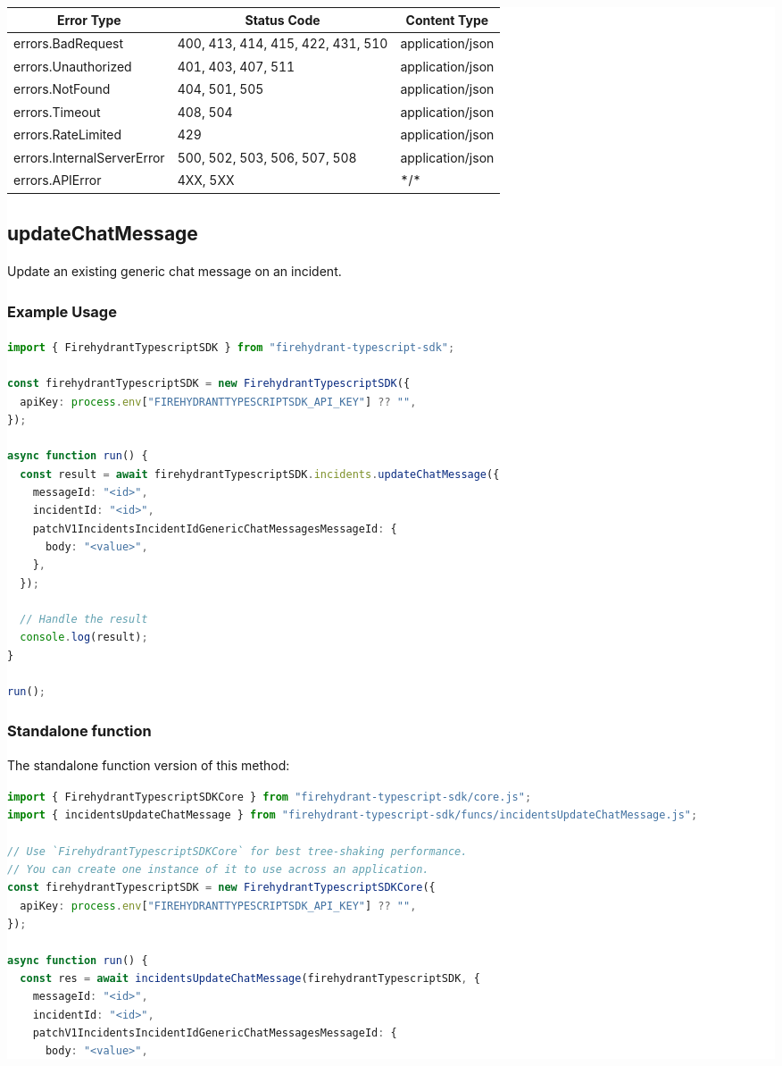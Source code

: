 | Error Type                        | Status Code                       | Content Type                      |
| --------------------------------- | --------------------------------- | --------------------------------- |
| errors.BadRequest                 | 400, 413, 414, 415, 422, 431, 510 | application/json                  |
| errors.Unauthorized               | 401, 403, 407, 511                | application/json                  |
| errors.NotFound                   | 404, 501, 505                     | application/json                  |
| errors.Timeout                    | 408, 504                          | application/json                  |
| errors.RateLimited                | 429                               | application/json                  |
| errors.InternalServerError        | 500, 502, 503, 506, 507, 508      | application/json                  |
| errors.APIError                   | 4XX, 5XX                          | \*/\*                             |

## updateChatMessage

Update an existing generic chat message on an incident.

### Example Usage

```typescript
import { FirehydrantTypescriptSDK } from "firehydrant-typescript-sdk";

const firehydrantTypescriptSDK = new FirehydrantTypescriptSDK({
  apiKey: process.env["FIREHYDRANTTYPESCRIPTSDK_API_KEY"] ?? "",
});

async function run() {
  const result = await firehydrantTypescriptSDK.incidents.updateChatMessage({
    messageId: "<id>",
    incidentId: "<id>",
    patchV1IncidentsIncidentIdGenericChatMessagesMessageId: {
      body: "<value>",
    },
  });

  // Handle the result
  console.log(result);
}

run();
```

### Standalone function

The standalone function version of this method:

```typescript
import { FirehydrantTypescriptSDKCore } from "firehydrant-typescript-sdk/core.js";
import { incidentsUpdateChatMessage } from "firehydrant-typescript-sdk/funcs/incidentsUpdateChatMessage.js";

// Use `FirehydrantTypescriptSDKCore` for best tree-shaking performance.
// You can create one instance of it to use across an application.
const firehydrantTypescriptSDK = new FirehydrantTypescriptSDKCore({
  apiKey: process.env["FIREHYDRANTTYPESCRIPTSDK_API_KEY"] ?? "",
});

async function run() {
  const res = await incidentsUpdateChatMessage(firehydrantTypescriptSDK, {
    messageId: "<id>",
    incidentId: "<id>",
    patchV1IncidentsIncidentIdGenericChatMessagesMessageId: {
      body: "<value>",
```